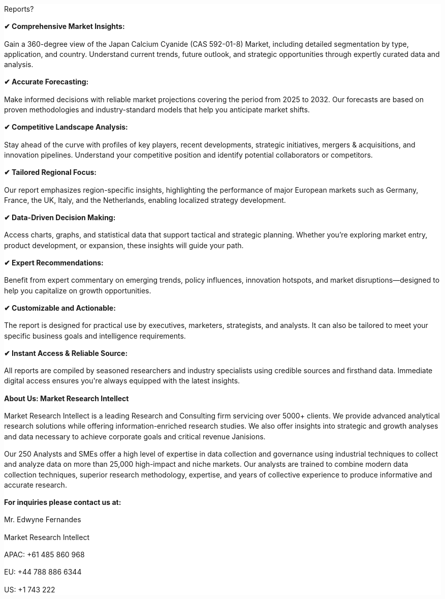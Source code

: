 Reports?</h2><p><strong>✔ Comprehensive Market Insights:</strong></p><p>Gain a 360-degree view of the Japan Calcium Cyanide (CAS 592-01-8) Market, including detailed segmentation by type, application, and country. Understand current trends, future outlook, and strategic opportunities through expertly curated data and analysis.</p><p><strong>✔ Accurate Forecasting:</strong></p><p>Make informed decisions with reliable market projections covering the period from 2025 to 2032. Our forecasts are based on proven methodologies and industry-standard models that help you anticipate market shifts.</p><p><strong>✔ Competitive Landscape Analysis:</strong></p><p>Stay ahead of the curve with profiles of key players, recent developments, strategic initiatives, mergers &amp; acquisitions, and innovation pipelines. Understand your competitive position and identify potential collaborators or competitors.</p><p><strong>✔ Tailored Regional Focus:</strong></p><p>Our report emphasizes region-specific insights, highlighting the performance of major European markets such as Germany, France, the UK, Italy, and the Netherlands, enabling localized strategy development.</p><p><strong>✔ Data-Driven Decision Making:</strong></p><p>Access charts, graphs, and statistical data that support tactical and strategic planning. Whether you&rsquo;re exploring market entry, product development, or expansion, these insights will guide your path.</p><p><strong>✔ Expert Recommendations:</strong></p><p>Benefit from expert commentary on emerging trends, policy influences, innovation hotspots, and market disruptions&mdash;designed to help you capitalize on growth opportunities.</p><p><strong>✔ Customizable and Actionable:</strong></p><p>The report is designed for practical use by executives, marketers, strategists, and analysts. It can also be tailored to meet your specific business goals and intelligence requirements.</p><p><strong>✔ Instant Access &amp; Reliable Source:</strong></p><p>All reports are compiled by seasoned researchers and industry specialists using credible sources and firsthand data. Immediate digital access ensures you're always equipped with the latest insights.</p><p><strong><span class="font-[700]">About Us: Market Research Intellect</span></strong></p><p><span class="">Market Research Intellect is a leading Research and Consulting firm servicing over 5000+ clients. We provide advanced analytical research solutions while offering information-enriched research studies.&nbsp;</span>We also offer insights into strategic and growth analyses and data necessary to achieve corporate goals and critical revenue Janisions.</p><p><span class="">Our 250 Analysts and SMEs offer a high level of expertise in data collection and governance using industrial techniques to collect and analyze data on more than 25,000 high-impact and niche markets. Our analysts are trained to combine modern data collection techniques, superior research methodology, expertise, and years of collective experience to produce informative and accurate research.</span></p><p><strong>For inquiries please contact us at:</strong></p><p>Mr. Edwyne Fernandes</p><p>Market Research Intellect</p><p>APAC: +61 485 860 968</p><p>EU: +44 788 886 6344</p><p>US: +1 743 222